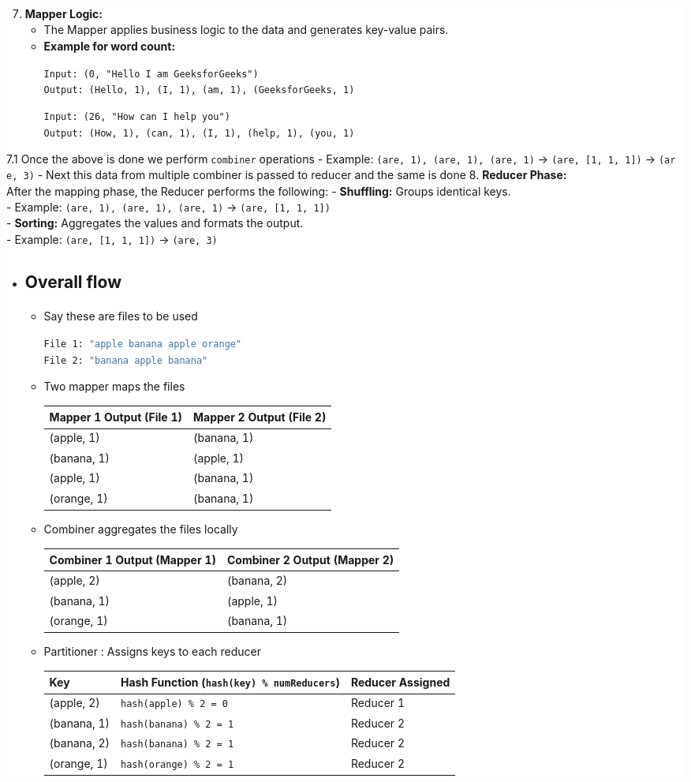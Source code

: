   7. **Mapper Logic:**
      - The Mapper applies business logic to the data and generates key-value pairs.  
      - **Example for word count:**  
        ```
        Input: (0, "Hello I am GeeksforGeeks")  
        Output: (Hello, 1), (I, 1), (am, 1), (GeeksforGeeks, 1)
        ```  
        ```
        Input: (26, "How can I help you")  
        Output: (How, 1), (can, 1), (I, 1), (help, 1), (you, 1)
        ```
  7.1 Once the above is done we perform `combiner` operations
        - Example: `(are, 1), (are, 1), (are, 1)` → `(are, [1, 1, 1])`  → `(are, 3)`
        - Next this data from multiple combiner is passed to reducer and the same is done 
  8. **Reducer Phase:**  
      After the mapping phase, the Reducer performs the following:
      - **Shuffling:** Groups identical keys.  
        - Example: `(are, 1), (are, 1), (are, 1)` → `(are, [1, 1, 1])`  
      - **Sorting:** Aggregates the values and formats the output.  
        - Example: `(are, [1, 1, 1])` → `(are, 3)`
  - ## Overall flow
    - Say these are files to be used
      ```sh
      File 1: "apple banana apple orange"
      File 2: "banana apple banana"
      ```
    - Two mapper maps the files

      | Mapper 1 Output (File 1) | Mapper 2 Output (File 2) |
      |----------------|----------------|
      | (apple, 1) | (banana, 1) |
      | (banana, 1) | (apple, 1) |
      | (apple, 1) | (banana, 1) |
      | (orange, 1) | (banana, 1) |

    - Combiner aggregates the files locally
   
      | Combiner 1 Output (Mapper 1) | Combiner 2 Output (Mapper 2) |
      |----------------|----------------|
      | (apple, 2) | (banana, 2) |
      | (banana, 1) | (apple, 1) |
      | (orange, 1) | (banana, 1) |

    - Partitioner : Assigns keys to each reducer

      | Key | Hash Function (`hash(key) % numReducers`) | Reducer Assigned |
      |------|----------------|----------------|
      | (apple, 2) | `hash(apple) % 2 = 0` | Reducer 1 |
      | (banana, 1) | `hash(banana) % 2 = 1` | Reducer 2 |
      | (banana, 2) | `hash(banana) % 2 = 1` | Reducer 2 |
      | (orange, 1) | `hash(orange) % 2 = 1` | Reducer 2 |
